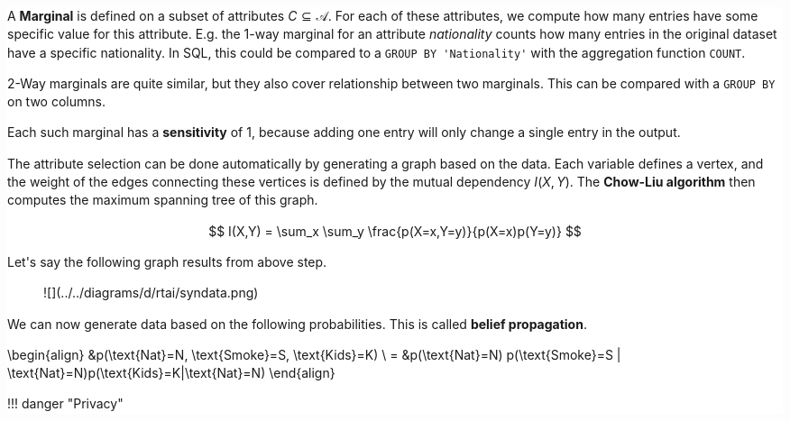 A **Marginal** is defined on a subset of attributes $C \subseteq \mathcal{A}$. For each of these attributes, we compute
how many entries have some specific value for this attribute. E.g. the 1-way marginal for an attribute _nationality_
counts how many entries in the original dataset have a specific nationality. In SQL, this could be compared to a
`GROUP BY 'Nationality'` with the aggregation function `COUNT`.

2-Way marginals are quite similar, but they also cover relationship between two marginals. This can be compared with a
`GROUP BY` on two columns.

Each such marginal has a **sensitivity** of $1$, because adding one entry will only change a single entry in the output.

The attribute selection can be done automatically by generating a graph based on the data. Each variable defines a
vertex, and the weight of the edges connecting these vertices is defined by the mutual dependency $I(X,Y)$. The
**Chow-Liu algorithm** then computes the maximum spanning tree of this graph.

$$
I(X,Y) = \sum_x \sum_y \frac{p(X=x,Y=y)}{p(X=x)p(Y=y)}
$$

Let's say the following graph results from above step.

<figure markdown>
![](../../diagrams/d/rtai/syndata.png)
</figure>

We can now generate data based on the following probabilities. This is called **belief propagation**.

\begin{align}
&p(\text{Nat}=N, \text{Smoke}=S, \text{Kids}=K) \\
= &p(\text{Nat}=N) p(\text{Smoke}=S | \text{Nat}=N)p(\text{Kids}=K|\text{Nat}=N)
\end{align}

!!! danger "Privacy"
